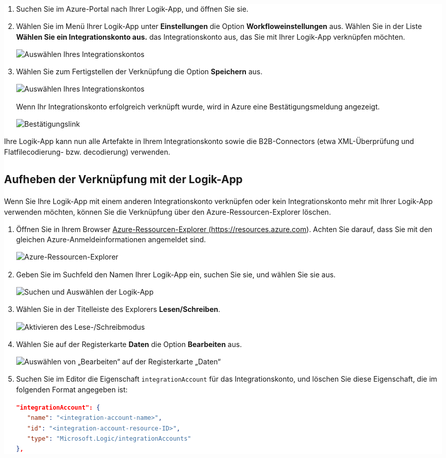 1. Suchen Sie im Azure-Portal nach Ihrer Logik-App, und öffnen Sie sie.

2. Wählen Sie im Menü Ihrer Logik-App unter **Einstellungen** die Option **Workfloweinstellungen** aus. Wählen Sie in der Liste **Wählen Sie ein Integrationskonto aus.** das Integrationskonto aus, das Sie mit Ihrer Logik-App verknüpfen möchten.

   ![Auswählen Ihres Integrationskontos](./media/logic-apps-enterprise-integration-create-integration-account/linkaccount-2.png)

3. Wählen Sie zum Fertigstellen der Verknüpfung die Option **Speichern** aus.

   ![Auswählen Ihres Integrationskontos](./media/logic-apps-enterprise-integration-create-integration-account/linkaccount-3.png)

   Wenn Ihr Integrationskonto erfolgreich verknüpft wurde, wird in Azure eine Bestätigungsmeldung angezeigt. 

   ![Bestätigungslink](./media/logic-apps-enterprise-integration-create-integration-account/linkaccount-5.png)

Ihre Logik-App kann nun alle Artefakte in Ihrem Integrationskonto sowie die B2B-Connectors (etwa XML-Überprüfung und Flatfilecodierung- bzw. decodierung) verwenden.  

## <a name="unlink-from-logic-app"></a>Aufheben der Verknüpfung mit der Logik-App

Wenn Sie Ihre Logik-App mit einem anderen Integrationskonto verknüpfen oder kein Integrationskonto mehr mit Ihrer Logik-App verwenden möchten, können Sie die Verknüpfung über den Azure-Ressourcen-Explorer löschen.

1. Öffnen Sie in Ihrem Browser <a href="https://resources.azure.com" target="_blank">Azure-Ressourcen-Explorer (https://resources.azure.com)</a>. Achten Sie darauf, dass Sie mit den gleichen Azure-Anmeldeinformationen angemeldet sind.

   ![Azure-Ressourcen-Explorer](./media/logic-apps-enterprise-integration-create-integration-account/resource-explorer.png)

2. Geben Sie im Suchfeld den Namen Ihrer Logik-App ein, suchen Sie sie, und wählen Sie sie aus.

   ![Suchen und Auswählen der Logik-App](./media/logic-apps-enterprise-integration-create-integration-account/resource-explorer-find-logic-app.png)

3. Wählen Sie in der Titelleiste des Explorers **Lesen/Schreiben**.

   ![Aktivieren des Lese-/Schreibmodus](./media/logic-apps-enterprise-integration-create-integration-account/resource-explorer-choose-read-write-mode.png)

4. Wählen Sie auf der Registerkarte **Daten** die Option **Bearbeiten** aus.

   ![Auswählen von „Bearbeiten“ auf der Registerkarte „Daten“](./media/logic-apps-enterprise-integration-create-integration-account/resource-explorer-choose-edit.png)

5. Suchen Sie im Editor die Eigenschaft `integrationAccount` für das Integrationskonto, und löschen Sie diese Eigenschaft, die im folgenden Format angegeben ist:

   ```json
   "integrationAccount": {
      "name": "<integration-account-name>",
      "id": "<integration-account-resource-ID>",
      "type": "Microsoft.Logic/integrationAccounts"  
   },
   ```

